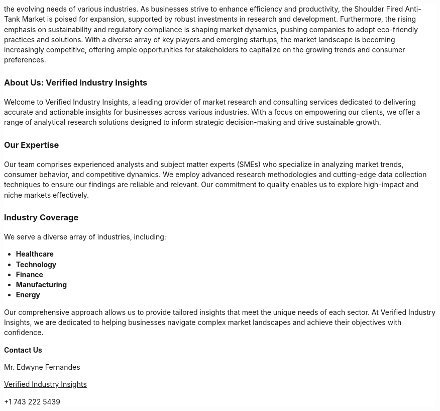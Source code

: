 the evolving needs of various industries. As businesses strive to enhance efficiency and productivity, the Shoulder Fired Anti-Tank Market is poised for expansion, supported by robust investments in research and development. Furthermore, the rising emphasis on sustainability and regulatory compliance is shaping market dynamics, pushing companies to adopt eco-friendly practices and solutions. With a diverse array of key players and emerging startups, the market landscape is becoming increasingly competitive, offering ample opportunities for stakeholders to capitalize on the growing trends and consumer preferences.</p><h3>About Us: Verified Industry Insights</h3><p>Welcome to Verified Industry Insights, a leading provider of market research and consulting services dedicated to delivering accurate and actionable insights for businesses across various industries. With a focus on empowering our clients, we offer a range of analytical research solutions designed to inform strategic decision-making and drive sustainable growth.</p><h3>Our Expertise</h3><p>Our team comprises experienced analysts and subject matter experts (SMEs) who specialize in analyzing market trends, consumer behavior, and competitive dynamics. We employ advanced research methodologies and cutting-edge data collection techniques to ensure our findings are reliable and relevant. Our commitment to quality enables us to explore high-impact and niche markets effectively.</p><h3>Industry Coverage</h3><p>We serve a diverse array of industries, including:</p><ul><li><strong>Healthcare</strong></li><li><strong>Technology</strong></li><li><strong>Finance</strong></li><li><strong>Manufacturing</strong></li><li><strong>Energy</strong></li></ul><p>Our comprehensive approach allows us to provide tailored insights that meet the unique needs of each sector. At Verified Industry Insights, we are dedicated to helping businesses navigate complex market landscapes and achieve their objectives with confidence.</p><p><strong>Contact Us</strong></p><p>Mr. Edwyne Fernandes</p><p><a href="https://www.verifiedindustryinsights.com/">Verified Industry Insights</a></p><p>+1 743 222 5439</p>
